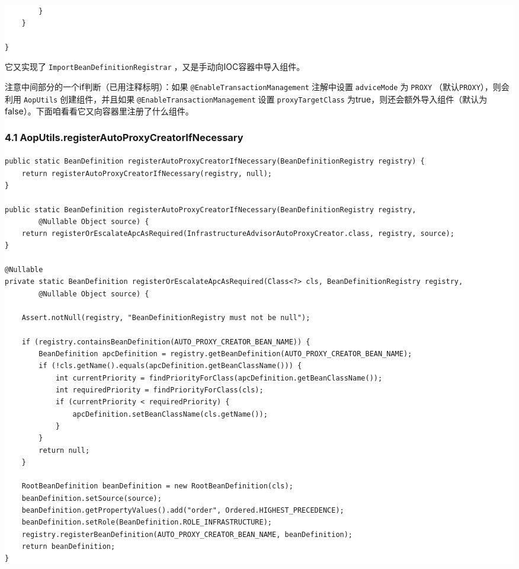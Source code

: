 ```
        }
    }

}
```

它又实现了 `ImportBeanDefinitionRegistrar` ，又是手动向IOC容器中导入组件。

注意中间部分的一个if判断（已用注释标明）：如果 `@EnableTransactionManagement` 注解中设置 `adviceMode` 为 `PROXY` （默认`PROXY`），则会利用 `AopUtils` 创建组件，并且如果 `@EnableTransactionManagement` 设置 `proxyTargetClass` 为true，则还会额外导入组件（默认为false）。下面咱看看它又向容器里注册了什么组件。

### 4.1 AopUtils.registerAutoProxyCreatorIfNecessary

```
public static BeanDefinition registerAutoProxyCreatorIfNecessary(BeanDefinitionRegistry registry) {
    return registerAutoProxyCreatorIfNecessary(registry, null);
}

public static BeanDefinition registerAutoProxyCreatorIfNecessary(BeanDefinitionRegistry registry,
        @Nullable Object source) {
    return registerOrEscalateApcAsRequired(InfrastructureAdvisorAutoProxyCreator.class, registry, source);
}

@Nullable
private static BeanDefinition registerOrEscalateApcAsRequired(Class<?> cls, BeanDefinitionRegistry registry,
        @Nullable Object source) {

    Assert.notNull(registry, "BeanDefinitionRegistry must not be null");

    if (registry.containsBeanDefinition(AUTO_PROXY_CREATOR_BEAN_NAME)) {
        BeanDefinition apcDefinition = registry.getBeanDefinition(AUTO_PROXY_CREATOR_BEAN_NAME);
        if (!cls.getName().equals(apcDefinition.getBeanClassName())) {
            int currentPriority = findPriorityForClass(apcDefinition.getBeanClassName());
            int requiredPriority = findPriorityForClass(cls);
            if (currentPriority < requiredPriority) {
                apcDefinition.setBeanClassName(cls.getName());
            }
        }
        return null;
    }

    RootBeanDefinition beanDefinition = new RootBeanDefinition(cls);
    beanDefinition.setSource(source);
    beanDefinition.getPropertyValues().add("order", Ordered.HIGHEST_PRECEDENCE);
    beanDefinition.setRole(BeanDefinition.ROLE_INFRASTRUCTURE);
    registry.registerBeanDefinition(AUTO_PROXY_CREATOR_BEAN_NAME, beanDefinition);
    return beanDefinition;
}
```
